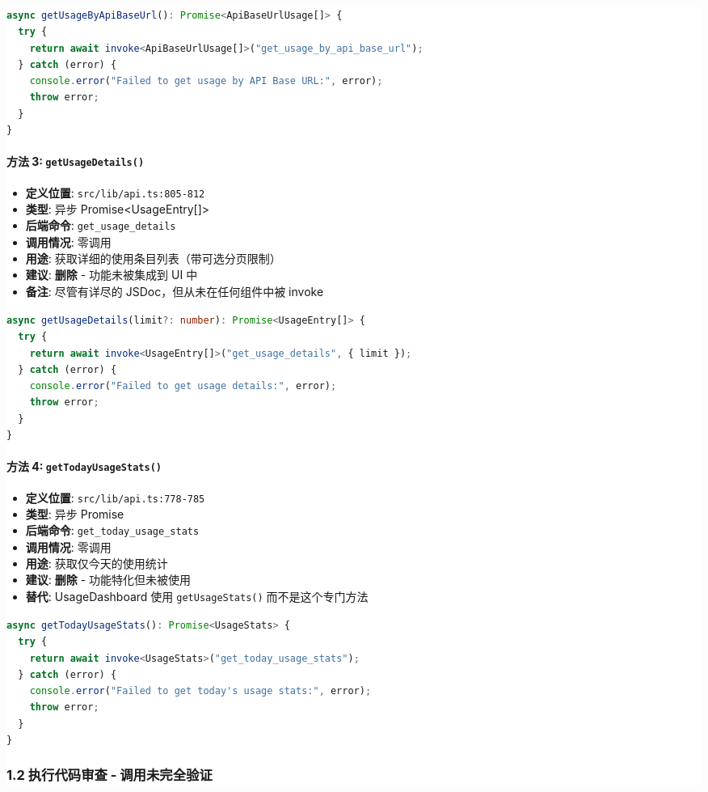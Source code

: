 ```typescript
async getUsageByApiBaseUrl(): Promise<ApiBaseUrlUsage[]> {
  try {
    return await invoke<ApiBaseUrlUsage[]>("get_usage_by_api_base_url");
  } catch (error) {
    console.error("Failed to get usage by API Base URL:", error);
    throw error;
  }
}
```

#### 方法 3: `getUsageDetails()`
- **定义位置**: `src/lib/api.ts:805-812`
- **类型**: 异步 Promise<UsageEntry[]>
- **后端命令**: `get_usage_details`
- **调用情况**: 零调用
- **用途**: 获取详细的使用条目列表（带可选分页限制）
- **建议**: **删除** - 功能未被集成到 UI 中
- **备注**: 尽管有详尽的 JSDoc，但从未在任何组件中被 invoke

```typescript
async getUsageDetails(limit?: number): Promise<UsageEntry[]> {
  try {
    return await invoke<UsageEntry[]>("get_usage_details", { limit });
  } catch (error) {
    console.error("Failed to get usage details:", error);
    throw error;
  }
}
```

#### 方法 4: `getTodayUsageStats()`
- **定义位置**: `src/lib/api.ts:778-785`
- **类型**: 异步 Promise<UsageStats>
- **后端命令**: `get_today_usage_stats`
- **调用情况**: 零调用
- **用途**: 获取仅今天的使用统计
- **建议**: **删除** - 功能特化但未被使用
- **替代**: UsageDashboard 使用 `getUsageStats()` 而不是这个专门方法

```typescript
async getTodayUsageStats(): Promise<UsageStats> {
  try {
    return await invoke<UsageStats>("get_today_usage_stats");
  } catch (error) {
    console.error("Failed to get today's usage stats:", error);
    throw error;
  }
}
```

### 1.2 执行代码审查 - 调用未完全验证
